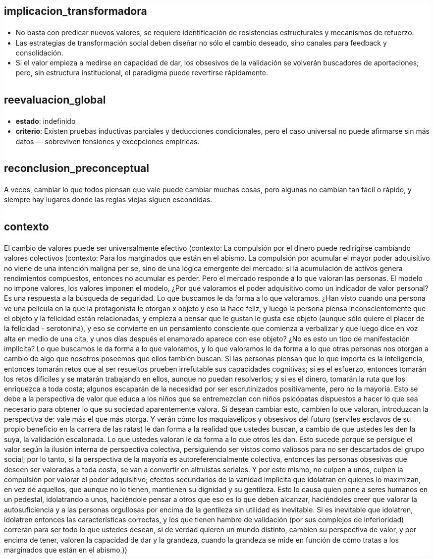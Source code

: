 ## implicacion_transformadora

- No basta con predicar nuevos valores, se requiere identificación de resistencias estructurales y mecanismos de refuerzo.
- Las estrategias de transformación social deben diseñar no sólo el cambio deseado, sino canales para feedback y consolidación.
- Si el valor empieza a medirse en capacidad de dar, los obsesivos de la validación se volverán buscadores de aportaciones; pero, sin estructura institucional, el paradigma puede revertirse rápidamente.

## reevaluacion_global

- **estado**: indefinido
- **criterio**: Existen pruebas inductivas parciales y deducciones condicionales, pero el caso universal no puede afirmarse sin más datos — sobreviven tensiones y excepciones empíricas.

## reconclusion_preconceptual

A veces, cambiar lo que todos piensan que vale puede cambiar muchas cosas, pero algunas no cambian tan fácil o rápido, y siempre hay lugares donde las reglas viejas siguen escondidas.

## contexto

El cambio de valores puede ser universalmente efectivo (contexto: La compulsión por el dinero puede redirigirse cambiando valores colectivos (contexto: Para los marginados que están en el abismo. La compulsión por acumular el mayor poder adquisitivo no viene de una intención maligna per se, sino de una lógica emergente del mercado: si la acumulación de activos genera rendimientos compuestos, entonces no acumular es perder. Pero el mercado responde a lo que valoran las personas. El modelo no impone valores, los valores imponen el modelo, ¿Por qué valoramos el poder adquisitivo como un indicador de valor personal? Es una respuesta a la búsqueda de seguridad. Lo que buscamos le da forma a lo que valoramos. ¿Han visto cuando una persona ve una película en la que la protagonista le otorgan x objeto y eso la hace feliz, y luego la persona piensa inconscientemente que el objeto y la felicidad están relacionadas, y empieza a pensar que le gustan le gusta ese objeto (aunque sólo quiere el placer de la felicidad - serotonina), y eso se convierte en un pensamiento consciente que comienza a verbalizar y que luego dice en voz alta en medio de una cita, y unos días después el enamorado aparece con ese objeto? ¿No es esto un tipo de manifestación implícita? Lo que buscamos le da forma a lo que valoramos, y lo que valoramos le da forma a lo que otras personas nos otorgan a cambio de algo que nosotros poseemos que ellos también buscan. Si las personas piensan que lo que importa es la inteligencia, entonces tomarán retos que al ser resueltos prueben irrefutable sus capacidades cognitivas; si es el esfuerzo, entonces tomarán los retos difíciles y se matarán trabajando en ellos, aunque no puedan resolverlos; y si es el dinero, tomarán la ruta que los enriquezca a toda costa; algunos escaparán de la necesidad por ser escrutinizados positivamente, pero no la mayoría. Esto se debe a la perspectiva de valor que educa a los niños que se entremezclan con niños psicópatas dispuestos a hacer lo que sea necesario para obtener lo que su sociedad aparentemente valora. Si desean cambiar esto, cambien lo que valoran, introduzcan la perspectiva de: vale más el que más otorga. Y verán cómo los maquiavélicos y obsesivos del futuro (serviles esclavos de su propio beneficio en la carrera de las ratas) le dan forma a la realidad que ustedes buscan, a cambio de que ustedes les den la suya, la validación escalonada. Lo que ustedes valoran le da forma a lo que otros les dan. Esto sucede porque se persigue el valor según la ilusión interna de perspectiva colectiva, persiguiendo ser vistos como valiosos para no ser descartados del grupo social; por lo tanto, si la perspectiva de la mayoría es autoreferencialmente colectiva, entonces las personas obsesivas que deseen ser valoradas a toda costa, se van a convertir en altruistas seriales. Y por esto mismo, no culpen a unos, culpen la compulsión por valorar el poder adquisitivo; efectos secundarios de la vanidad implícita que idolatran en quienes lo maximizan, en vez de aquellos, que aunque no lo tienen, mantienen su dignidad y su gentileza. Esto lo causa quien pone a seres humanos en un pedestal, idolatrando a unos, haciéndole pensar a otros que eso es lo que deben alcanzar, haciéndoles creer que valorar la autosuficiencia y a las personas orgullosas por encima de la gentileza sin utilidad es inevitable. Si es inevitable que idolatren, idolatren entonces las características correctas, y los que tienen hambre de validación (por sus complejos de inferioridad) correrán para ser todo lo que ustedes desean, si de verdad quieren un mundo distinto, cambien su perspectiva de valor, y por encima de tener, valoren la capacidad de dar y la grandeza, cuando la grandeza se mide en función de cómo tratas a los marginados que están en el abismo.))
